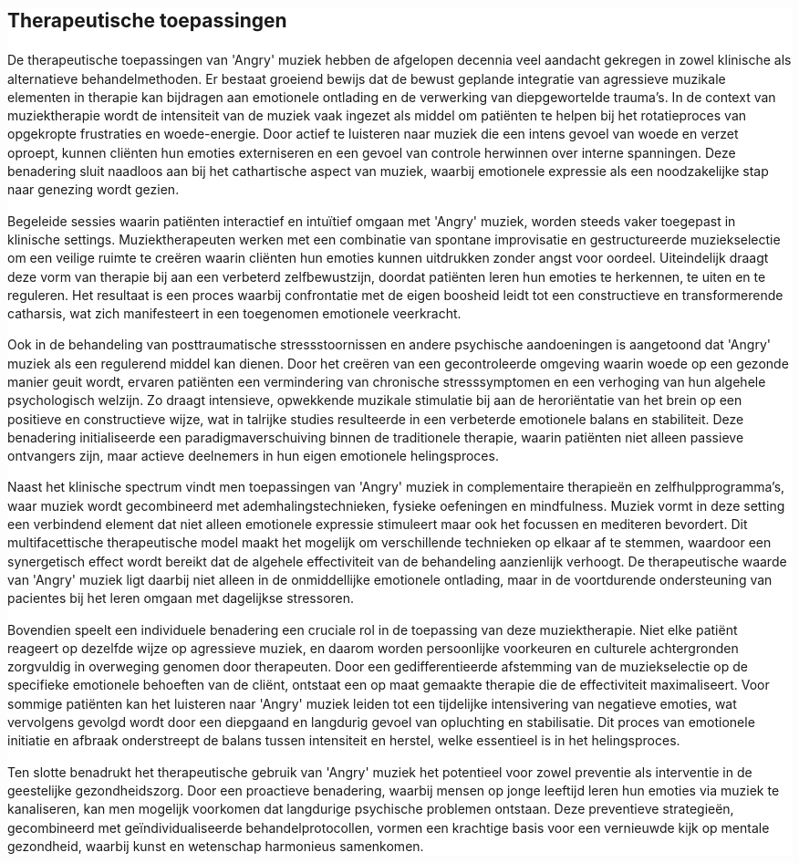 
## Therapeutische toepassingen

De therapeutische toepassingen van 'Angry' muziek hebben de afgelopen decennia veel aandacht gekregen in zowel klinische als alternatieve behandelmethoden. Er bestaat groeiend bewijs dat de bewust geplande integratie van agressieve muzikale elementen in therapie kan bijdragen aan emotionele ontlading en de verwerking van diepgewortelde trauma’s. In de context van muziektherapie wordt de intensiteit van de muziek vaak ingezet als middel om patiënten te helpen bij het rotatieproces van opgekropte frustraties en woede-energie. Door actief te luisteren naar muziek die een intens gevoel van woede en verzet oproept, kunnen cliënten hun emoties externiseren en een gevoel van controle herwinnen over interne spanningen. Deze benadering sluit naadloos aan bij het cathartische aspect van muziek, waarbij emotionele expressie als een noodzakelijke stap naar genezing wordt gezien.  

Begeleide sessies waarin patiënten interactief en intuïtief omgaan met 'Angry' muziek, worden steeds vaker toegepast in klinische settings. Muziektherapeuten werken met een combinatie van spontane improvisatie en gestructureerde muziekselectie om een veilige ruimte te creëren waarin cliënten hun emoties kunnen uitdrukken zonder angst voor oordeel. Uiteindelijk draagt deze vorm van therapie bij aan een verbeterd zelfbewustzijn, doordat patiënten leren hun emoties te herkennen, te uiten en te reguleren. Het resultaat is een proces waarbij confrontatie met de eigen boosheid leidt tot een constructieve en transformerende catharsis, wat zich manifesteert in een toegenomen emotionele veerkracht.  

Ook in de behandeling van posttraumatische stressstoornissen en andere psychische aandoeningen is aangetoond dat 'Angry' muziek als een regulerend middel kan dienen. Door het creëren van een gecontroleerde omgeving waarin woede op een gezonde manier geuit wordt, ervaren patiënten een vermindering van chronische stresssymptomen en een verhoging van hun algehele psychologisch welzijn. Zo draagt intensieve, opwekkende muzikale stimulatie bij aan de heroriëntatie van het brein op een positieve en constructieve wijze, wat in talrijke studies resulteerde in een verbeterde emotionele balans en stabiliteit. Deze benadering initialiseerde een paradigmaverschuiving binnen de traditionele therapie, waarin patiënten niet alleen passieve ontvangers zijn, maar actieve deelnemers in hun eigen emotionele helingsproces.  

Naast het klinische spectrum vindt men toepassingen van 'Angry' muziek in complementaire therapieën en zelfhulpprogramma’s, waar muziek wordt gecombineerd met ademhalingstechnieken, fysieke oefeningen en mindfulness. Muziek vormt in deze setting een verbindend element dat niet alleen emotionele expressie stimuleert maar ook het focussen en mediteren bevordert. Dit multifacettische therapeutische model maakt het mogelijk om verschillende technieken op elkaar af te stemmen, waardoor een synergetisch effect wordt bereikt dat de algehele effectiviteit van de behandeling aanzienlijk verhoogt. De therapeutische waarde van 'Angry' muziek ligt daarbij niet alleen in de onmiddellijke emotionele ontlading, maar in de voortdurende ondersteuning van pacientes bij het leren omgaan met dagelijkse stressoren.  

Bovendien speelt een individuele benadering een cruciale rol in de toepassing van deze muziektherapie. Niet elke patiënt reageert op dezelfde wijze op agressieve muziek, en daarom worden persoonlijke voorkeuren en culturele achtergronden zorgvuldig in overweging genomen door therapeuten. Door een gedifferentieerde afstemming van de muziekselectie op de specifieke emotionele behoeften van de cliënt, ontstaat een op maat gemaakte therapie die de effectiviteit maximaliseert. Voor sommige patiënten kan het luisteren naar 'Angry' muziek leiden tot een tijdelijke intensivering van negatieve emoties, wat vervolgens gevolgd wordt door een diepgaand en langdurig gevoel van opluchting en stabilisatie. Dit proces van emotionele initiatie en afbraak onderstreept de balans tussen intensiteit en herstel, welke essentieel is in het helingsproces.  

Ten slotte benadrukt het therapeutische gebruik van 'Angry' muziek het potentieel voor zowel preventie als interventie in de geestelijke gezondheidszorg. Door een proactieve benadering, waarbij mensen op jonge leeftijd leren hun emoties via muziek te kanaliseren, kan men mogelijk voorkomen dat langdurige psychische problemen ontstaan. Deze preventieve strategieën, gecombineerd met geïndividualiseerde behandelprotocollen, vormen een krachtige basis voor een vernieuwde kijk op mentale gezondheid, waarbij kunst en wetenschap harmonieus samenkomen.  
